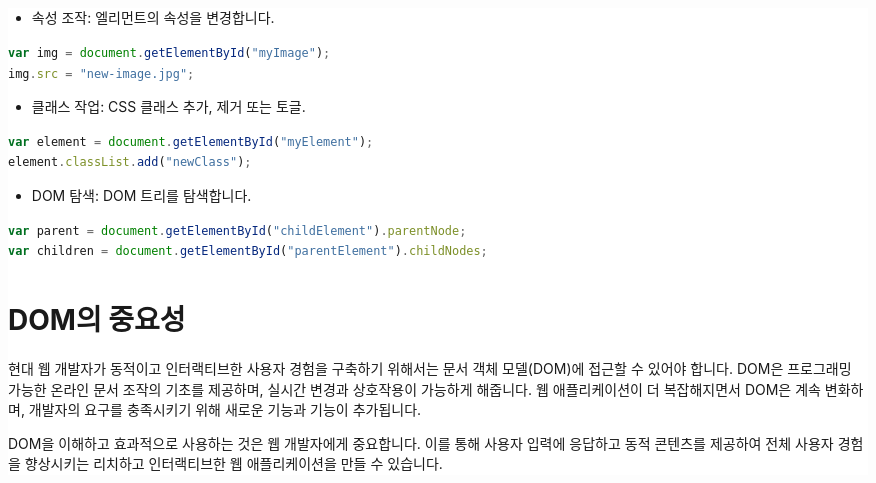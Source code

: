 - 속성 조작: 엘리먼트의 속성을 변경합니다.



<ins class="adsbygoogle"
  style="display:block"
  data-ad-client="ca-pub-4877378276818686"
  data-ad-slot="9743150776"
  data-ad-format="auto"
  data-full-width-responsive="true"></ins>

  <script>
  (adsbygoogle = window.adsbygoogle || []).push({});
  </script>

```js
var img = document.getElementById("myImage");
img.src = "new-image.jpg";
```

- 클래스 작업: CSS 클래스 추가, 제거 또는 토글.

```js
var element = document.getElementById("myElement");
element.classList.add("newClass");
```

- DOM 탐색: DOM 트리를 탐색합니다.



<ins class="adsbygoogle"
  style="display:block"
  data-ad-client="ca-pub-4877378276818686"
  data-ad-slot="9743150776"
  data-ad-format="auto"
  data-full-width-responsive="true"></ins>

  <script>
  (adsbygoogle = window.adsbygoogle || []).push({});
  </script>

```js
var parent = document.getElementById("childElement").parentNode;
var children = document.getElementById("parentElement").childNodes;
```

# DOM의 중요성

현대 웹 개발자가 동적이고 인터랙티브한 사용자 경험을 구축하기 위해서는 문서 객체 모델(DOM)에 접근할 수 있어야 합니다. DOM은 프로그래밍 가능한 온라인 문서 조작의 기초를 제공하며, 실시간 변경과 상호작용이 가능하게 해줍니다. 웹 애플리케이션이 더 복잡해지면서 DOM은 계속 변화하며, 개발자의 요구를 충족시키기 위해 새로운 기능과 기능이 추가됩니다.

DOM을 이해하고 효과적으로 사용하는 것은 웹 개발자에게 중요합니다. 이를 통해 사용자 입력에 응답하고 동적 콘텐츠를 제공하여 전체 사용자 경험을 향상시키는 리치하고 인터랙티브한 웹 애플리케이션을 만들 수 있습니다.



<ins class="adsbygoogle"
  style="display:block"
  data-ad-client="ca-pub-4877378276818686"
  data-ad-slot="9743150776"
  data-ad-format="auto"
  data-full-width-responsive="true"></ins>
